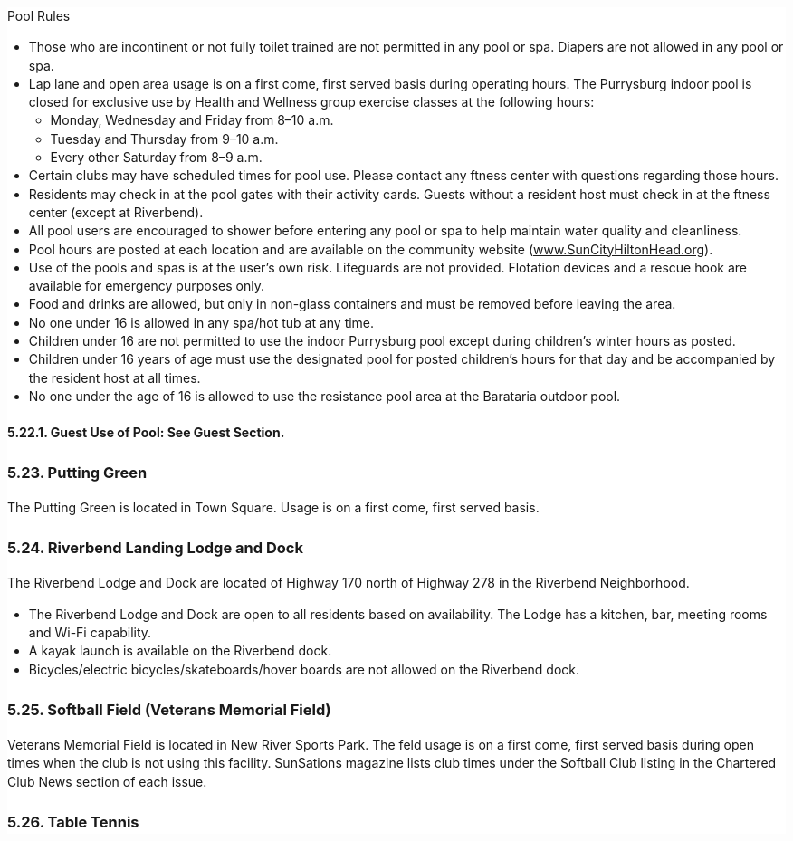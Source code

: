 Pool Rules 
- Those who are incontinent or not fully toilet trained are not permitted in any pool or spa. Diapers are not allowed in any pool or spa. 
- Lap lane and open area usage is on a first come, first served basis during operating hours. The Purrysburg indoor pool is closed for exclusive use by Health and Wellness group exercise classes at the following hours:
  - Monday, Wednesday and Friday from 8–10 a.m.
  - Tuesday and Thursday from 9–10 a.m.
  -  Every other Saturday from 8–9 a.m.
- Certain clubs may have scheduled times for pool use. Please contact any ftness center with questions regarding those hours. 
- Residents may check in at the pool gates with their activity cards. Guests without a resident host must check in at the ftness center (except at Riverbend). 
- All pool users are encouraged to shower before entering any pool or spa to help maintain water quality and cleanliness.
- Pool hours are posted at each location and are available on the community website (www.SunCityHiltonHead.org).
- Use of the pools and spas is at the user’s own risk. Lifeguards are not provided. Flotation devices and a rescue hook are available for emergency purposes only. 
- Food and drinks are allowed, but only in non-glass containers and must be removed before leaving the area.
- No one under 16 is allowed in any spa/hot tub at any time.
- Children under 16 are not permitted to use the indoor Purrysburg pool except during children’s winter hours as posted.
- Children under 16 years of age must use the designated pool for posted children’s hours for that day and be accompanied by the resident host at all times. 
- No one under the age of 16 is allowed to use the resistance pool area at the Barataria outdoor pool.

#### 5.22.1. Guest Use of Pool: See Guest Section.

### 5.23. Putting Green

The Putting Green is located in Town Square. Usage is on a first come, first served basis. 

### 5.24. Riverbend Landing Lodge and Dock

The Riverbend Lodge and Dock are located of Highway 170 north of Highway 278 in the Riverbend Neighborhood.
- The Riverbend Lodge and Dock are open to all residents based on availability. The Lodge has a kitchen, bar, meeting rooms and Wi-Fi capability.
- A kayak launch is available on the Riverbend dock.
- Bicycles/electric bicycles/skateboards/hover boards are not allowed on the Riverbend dock.

### 5.25.	 Softball Field (Veterans Memorial Field)

Veterans Memorial Field is located in New River Sports Park. The feld usage is on a first come, first served basis during open times when the club is not using this facility. SunSations magazine lists club times under the Softball Club listing in the Chartered Club News section of each issue. 

### 5.26. Table Tennis
